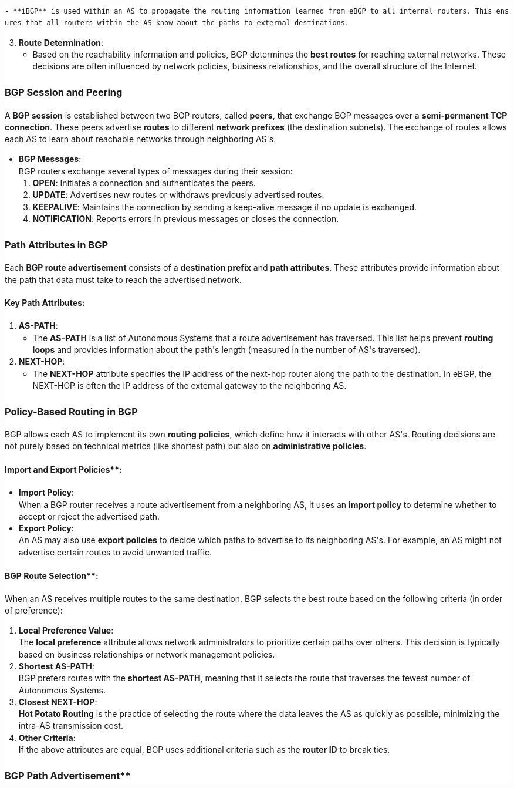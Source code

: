 	- **iBGP** is used within an AS to propagate the routing information learned from eBGP to all internal routers. This ensures that all routers within the AS know about the paths to external destinations.
3. **Route Determination**:  
	- Based on the reachability information and policies, BGP determines the **best routes** for reaching external networks. These decisions are often influenced by network policies, business relationships, and the overall structure of the Internet.
### BGP Session and Peering
A **BGP session** is established between two BGP routers, called **peers**, that exchange BGP messages over a **semi-permanent TCP connection**. These peers advertise **routes** to different **network prefixes** (the destination subnets). The exchange of routes allows each AS to learn about reachable networks through neighboring AS's.
- **BGP Messages**:  
   BGP routers exchange several types of messages during their session:
	1. **OPEN**: Initiates a connection and authenticates the peers.
	2. **UPDATE**: Advertises new routes or withdraws previously advertised routes.
	3. **KEEPALIVE**: Maintains the connection by sending a keep-alive message if no update is exchanged.
	4. **NOTIFICATION**: Reports errors in previous messages or closes the connection.
### Path Attributes in BGP
Each **BGP route advertisement** consists of a **destination prefix** and **path attributes**. These attributes provide information about the path that data must take to reach the advertised network.
#### Key Path Attributes:
1. **AS-PATH**:  
	- The **AS-PATH** is a list of Autonomous Systems that a route advertisement has traversed. This list helps prevent **routing loops** and provides information about the path's length (measured in the number of AS's traversed).
2. **NEXT-HOP**:  
	- The **NEXT-HOP** attribute specifies the IP address of the next-hop router along the path to the destination. In eBGP, the NEXT-HOP is often the IP address of the external gateway to the neighboring AS.
### Policy-Based Routing in BGP
BGP allows each AS to implement its own **routing policies**, which define how it interacts with other AS's. Routing decisions are not purely based on technical metrics (like shortest path) but also on **administrative policies**.
#### Import and Export Policies**:
- **Import Policy**:  
   When a BGP router receives a route advertisement from a neighboring AS, it uses an **import policy** to determine whether to accept or reject the advertised path.
- **Export Policy**:  
   An AS may also use **export policies** to decide which paths to advertise to its neighboring AS's. For example, an AS might not advertise certain routes to avoid unwanted traffic.
#### BGP Route Selection**:
When an AS receives multiple routes to the same destination, BGP selects the best route based on the following criteria (in order of preference):
1. **Local Preference Value**:  
   The **local preference** attribute allows network administrators to prioritize certain paths over others. This decision is typically based on business relationships or network management policies.
2. **Shortest AS-PATH**:  
   BGP prefers routes with the **shortest AS-PATH**, meaning that it selects the route that traverses the fewest number of Autonomous Systems.
3. **Closest NEXT-HOP**:  
   **Hot Potato Routing** is the practice of selecting the route where the data leaves the AS as quickly as possible, minimizing the intra-AS transmission cost.
4. **Other Criteria**:  
   If the above attributes are equal, BGP uses additional criteria such as the **router ID** to break ties.
### BGP Path Advertisement**